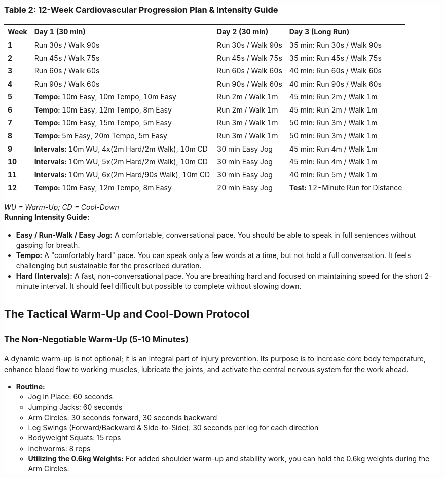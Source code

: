 ### **Table 2: 12-Week Cardiovascular Progression Plan & Intensity Guide**

| Week | Day 1 (30 min) | Day 2 (30 min) | Day 3 (Long Run) |
| :---- | :---- | :---- | :---- |
| **1** | Run 30s / Walk 90s | Run 30s / Walk 90s | 35 min: Run 30s / Walk 90s |
| **2** | Run 45s / Walk 75s | Run 45s / Walk 75s | 35 min: Run 45s / Walk 75s |
| **3** | Run 60s / Walk 60s | Run 60s / Walk 60s | 40 min: Run 60s / Walk 60s |
| **4** | Run 90s / Walk 60s | Run 90s / Walk 60s | 40 min: Run 90s / Walk 60s |
| **5** | **Tempo:** 10m Easy, 10m Tempo, 10m Easy | Run 2m / Walk 1m | 45 min: Run 2m / Walk 1m |
| **6** | **Tempo:** 10m Easy, 12m Tempo, 8m Easy | Run 2m / Walk 1m | 45 min: Run 2m / Walk 1m |
| **7** | **Tempo:** 10m Easy, 15m Tempo, 5m Easy | Run 3m / Walk 1m | 50 min: Run 3m / Walk 1m |
| **8** | **Tempo:** 5m Easy, 20m Tempo, 5m Easy | Run 3m / Walk 1m | 50 min: Run 3m / Walk 1m |
| **9** | **Intervals:** 10m WU, 4x(2m Hard/2m Walk), 10m CD | 30 min Easy Jog | 45 min: Run 4m / Walk 1m |
| **10** | **Intervals:** 10m WU, 5x(2m Hard/2m Walk), 10m CD | 30 min Easy Jog | 45 min: Run 4m / Walk 1m |
| **11** | **Intervals:** 10m WU, 6x(2m Hard/90s Walk), 10m CD | 30 min Easy Jog | 40 min: Run 5m / Walk 1m |
| **12** | **Tempo:** 10m Easy, 12m Tempo, 8m Easy | 20 min Easy Jog | **Test:** 12-Minute Run for Distance |

*WU \= Warm-Up; CD \= Cool-Down*  
**Running Intensity Guide:**

* **Easy / Run-Walk / Easy Jog:** A comfortable, conversational pace. You should be able to speak in full sentences without gasping for breath.  
* **Tempo:** A "comfortably hard" pace. You can speak only a few words at a time, but not hold a full conversation. It feels challenging but sustainable for the prescribed duration.  
* **Hard (Intervals):** A fast, non-conversational pace. You are breathing hard and focused on maintaining speed for the short 2-minute interval. It should feel difficult but possible to complete without slowing down.

## **The Tactical Warm-Up and Cool-Down Protocol**

### **The Non-Negotiable Warm-Up (5-10 Minutes)**

A dynamic warm-up is not optional; it is an integral part of injury prevention. Its purpose is to increase core body temperature, enhance blood flow to working muscles, lubricate the joints, and activate the central nervous system for the work ahead.

* **Routine:**  
  * Jog in Place: 60 seconds  
  * Jumping Jacks: 60 seconds  
  * Arm Circles: 30 seconds forward, 30 seconds backward  
  * Leg Swings (Forward/Backward & Side-to-Side): 30 seconds per leg for each direction  
  * Bodyweight Squats: 15 reps  
  * Inchworms: 8 reps  
  * **Utilizing the 0.6kg Weights:** For added shoulder warm-up and stability work, you can hold the 0.6kg weights during the Arm Circles.
